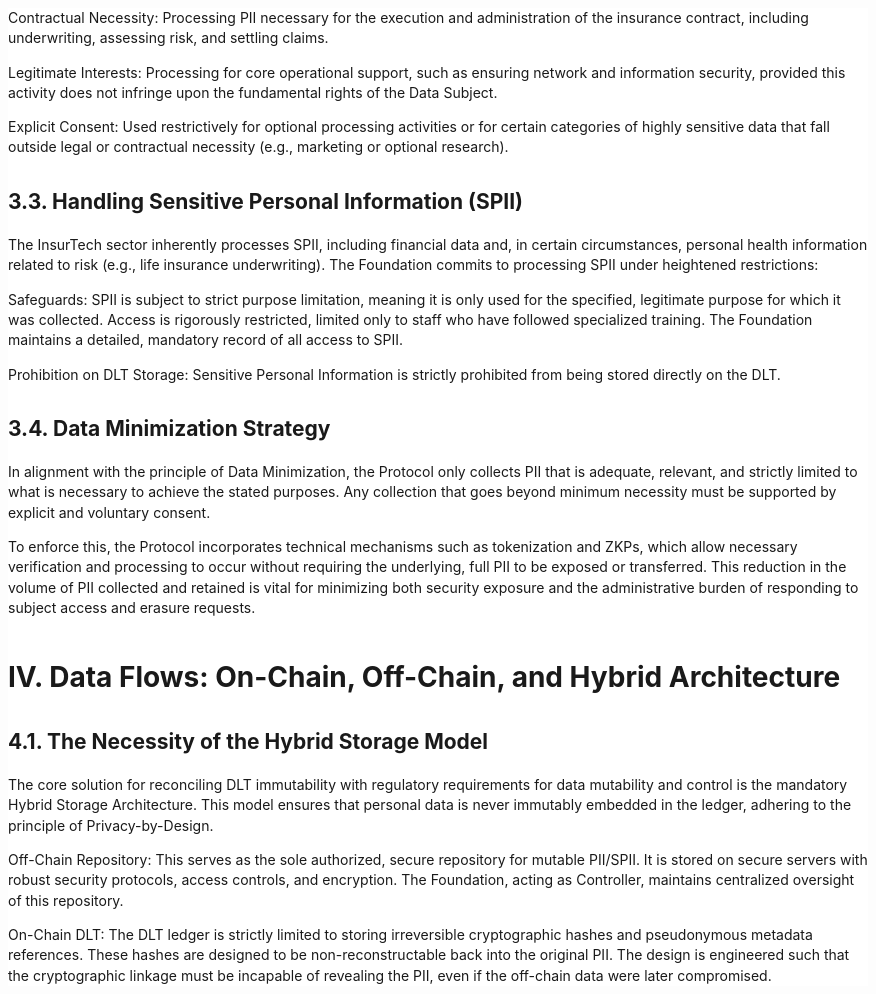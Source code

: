 Contractual Necessity: Processing PII necessary for the execution and administration of the insurance contract, including underwriting, assessing risk, and settling claims.   

Legitimate Interests: Processing for core operational support, such as ensuring network and information security, provided this activity does not infringe upon the fundamental rights of the Data Subject.   

Explicit Consent: Used restrictively for optional processing activities or for certain categories of highly sensitive data that fall outside legal or contractual necessity (e.g., marketing or optional research).

## 3.3. Handling Sensitive Personal Information (SPII)
The InsurTech sector inherently processes SPII, including financial data and, in certain circumstances, personal health information related to risk (e.g., life insurance underwriting). The Foundation commits to processing SPII under heightened restrictions:   

Safeguards: SPII is subject to strict purpose limitation, meaning it is only used for the specified, legitimate purpose for which it was collected. Access is rigorously restricted, limited only to staff who have followed specialized training. The Foundation maintains a detailed, mandatory record of all access to SPII.   

Prohibition on DLT Storage: Sensitive Personal Information is strictly prohibited from being stored directly on the DLT.

## 3.4. Data Minimization Strategy
In alignment with the principle of Data Minimization, the Protocol only collects PII that is adequate, relevant, and strictly limited to what is necessary to achieve the stated purposes. Any collection that goes beyond minimum necessity must be supported by explicit and voluntary consent.   

To enforce this, the Protocol incorporates technical mechanisms such as tokenization and ZKPs, which allow necessary verification and processing to occur without requiring the underlying, full PII to be exposed or transferred. This reduction in the volume of PII collected and retained is vital for minimizing both security exposure and the administrative burden of responding to subject access and erasure requests.   

# IV. Data Flows: On-Chain, Off-Chain, and Hybrid Architecture
## 4.1. The Necessity of the Hybrid Storage Model
The core solution for reconciling DLT immutability with regulatory requirements for data mutability and control is the mandatory Hybrid Storage Architecture. This model ensures that personal data is never immutably embedded in the ledger, adhering to the principle of Privacy-by-Design.   

Off-Chain Repository: This serves as the sole authorized, secure repository for mutable PII/SPII. It is stored on secure servers with robust security protocols, access controls, and encryption. The Foundation, acting as Controller, maintains centralized oversight of this repository.   

On-Chain DLT: The DLT ledger is strictly limited to storing irreversible cryptographic hashes and pseudonymous metadata references. These hashes are designed to be non-reconstructable back into the original PII. The design is engineered such that the cryptographic linkage must be incapable of revealing the PII, even if the off-chain data were later compromised.   
